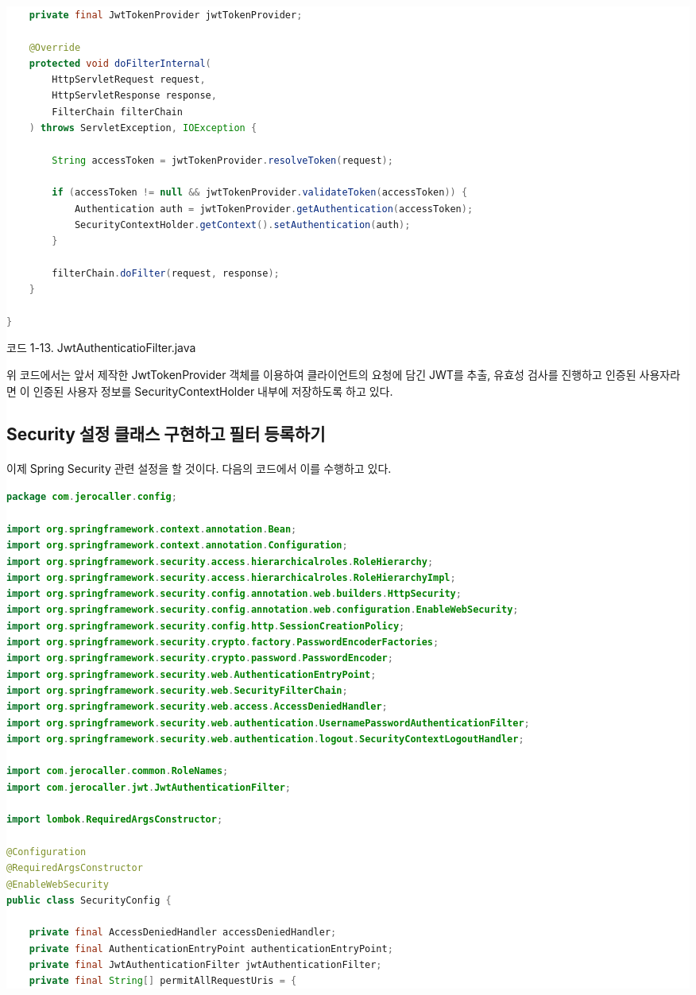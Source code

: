 ```java
    private final JwtTokenProvider jwtTokenProvider;

    @Override
    protected void doFilterInternal(
        HttpServletRequest request, 
        HttpServletResponse response, 
        FilterChain filterChain
    ) throws ServletException, IOException {
        
        String accessToken = jwtTokenProvider.resolveToken(request);
        
        if (accessToken != null && jwtTokenProvider.validateToken(accessToken)) {
            Authentication auth = jwtTokenProvider.getAuthentication(accessToken);
            SecurityContextHolder.getContext().setAuthentication(auth);
        }
        
        filterChain.doFilter(request, response);
    }

}

```

코드 1-13. JwtAuthenticatioFilter.java

위 코드에서는 앞서 제작한 JwtTokenProvider 객체를 이용하여 클라이언트의 요청에 담긴 JWT를 추출, 유효성 검사를 진행하고 인증된 사용자라면 이 인증된 사용자 정보를 SecurityContextHolder 내부에 저장하도록 하고 있다. 

## Security 설정 클래스 구현하고 필터 등록하기

이제 Spring Security 관련 설정을 할 것이다. 다음의 코드에서 이를 수행하고 있다.

```java
package com.jerocaller.config;

import org.springframework.context.annotation.Bean;
import org.springframework.context.annotation.Configuration;
import org.springframework.security.access.hierarchicalroles.RoleHierarchy;
import org.springframework.security.access.hierarchicalroles.RoleHierarchyImpl;
import org.springframework.security.config.annotation.web.builders.HttpSecurity;
import org.springframework.security.config.annotation.web.configuration.EnableWebSecurity;
import org.springframework.security.config.http.SessionCreationPolicy;
import org.springframework.security.crypto.factory.PasswordEncoderFactories;
import org.springframework.security.crypto.password.PasswordEncoder;
import org.springframework.security.web.AuthenticationEntryPoint;
import org.springframework.security.web.SecurityFilterChain;
import org.springframework.security.web.access.AccessDeniedHandler;
import org.springframework.security.web.authentication.UsernamePasswordAuthenticationFilter;
import org.springframework.security.web.authentication.logout.SecurityContextLogoutHandler;

import com.jerocaller.common.RoleNames;
import com.jerocaller.jwt.JwtAuthenticationFilter;

import lombok.RequiredArgsConstructor;

@Configuration
@RequiredArgsConstructor
@EnableWebSecurity
public class SecurityConfig {
    
    private final AccessDeniedHandler accessDeniedHandler;
    private final AuthenticationEntryPoint authenticationEntryPoint;
    private final JwtAuthenticationFilter jwtAuthenticationFilter;
    private final String[] permitAllRequestUris = {
```